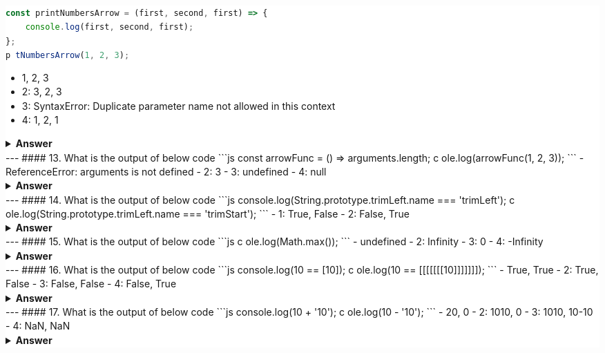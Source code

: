 ```js
const printNumbersArrow = (first, second, first) => {
    console.log(first, second, first);
};
p tNumbersArrow(1, 2, 3);
```
-  1, 2, 3
- 2: 3, 2, 3
- 3: SyntaxError: Duplicate parameter name not allowed in this context
- 4: 1, 2, 1
<details><summary><b>Answer</b></summary></details>
---
#### 13. What is the output of below code
```js
const arrowFunc = () => arguments.length;
c ole.log(arrowFunc(1, 2, 3));
```
-  ReferenceError: arguments is not defined
- 2: 3
- 3: undefined
- 4: null
<details><summary><b>Answer</b></summary></details>
---
#### 14. What is the output of below code
```js
console.log(String.prototype.trimLeft.name === 'trimLeft');
c ole.log(String.prototype.trimLeft.name === 'trimStart');
```
- 1: True, False
- 2: False, True
<details><summary><b>Answer</b></summary></details>
---
#### 15. What is the output of below code
```js
c ole.log(Math.max());
```
-  undefined
- 2: Infinity
- 3: 0
- 4: -Infinity
<details><summary><b>Answer</b></summary></details>
---
#### 16. What is the output of below code
```js
console.log(10 == [10]);
c ole.log(10 == [[[[[[[10]]]]]]]);
```
-  True, True
- 2: True, False
- 3: False, False
- 4: False, True
<details><summary><b>Answer</b></summary></details>
---
#### 17. What is the output of below code
```js
console.log(10 + '10');
c ole.log(10 - '10');
```
-  20, 0
- 2: 1010, 0
- 3: 1010, 10-10
- 4: NaN, NaN
<details><summary><b>Answer</b></summary></details>
